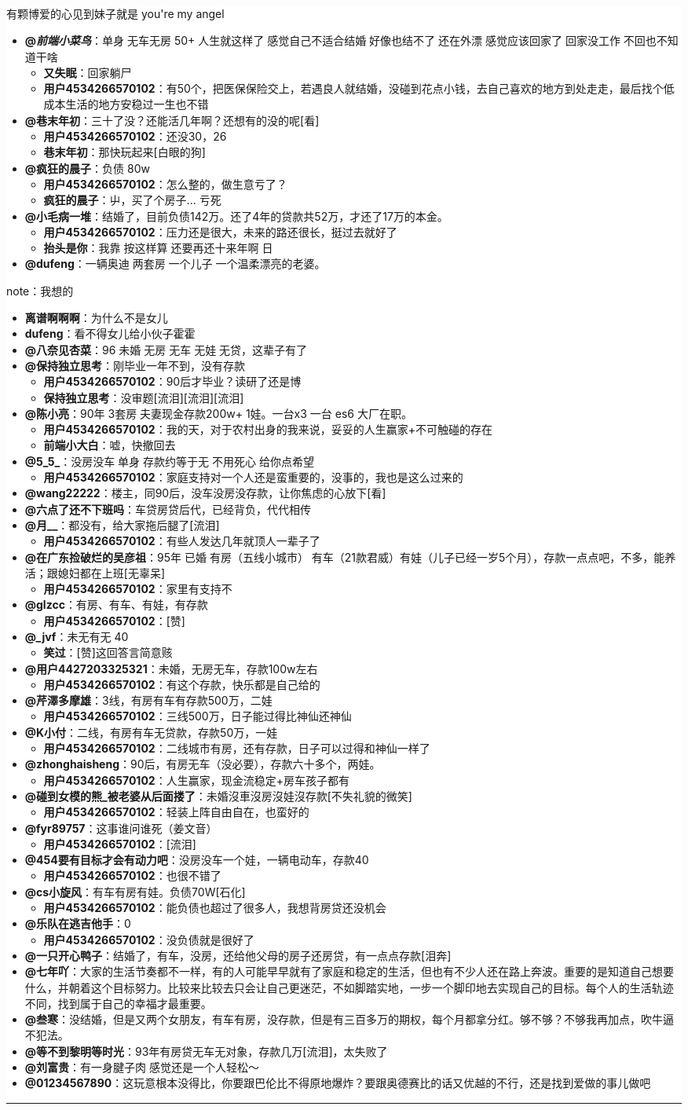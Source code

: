 有颗博爱的心见到妹子就是 you're my angel
- **@_前端小菜鸟_**：单身 无车无房 50+ 人生就这样了 感觉自己不适合结婚 好像也结不了 还在外漂 感觉应该回家了 回家没工作 不回也不知道干啥
  - **又失眠**：回家躺尸
  - **用户4534266570102**：有50个，把医保保险交上，若遇良人就结婚，没碰到花点小钱，去自己喜欢的地方到处走走，最后找个低成本生活的地方安稳过一生也不错
- **@巷末年初**：三十了没？还能活几年啊？还想有的没的呢[看]
  - **用户4534266570102**：还没30，26
  - **巷末年初**：那快玩起来[白眼的狗]
- **@疯狂的晨子**：负债 80w
  - **用户4534266570102**：怎么整的，做生意亏了？
  - **疯狂的晨子**：屮，买了个房子... 亏死
- **@小毛病一堆**：结婚了，目前负债142万。还了4年的贷款共52万，才还了17万的本金。
  - **用户4534266570102**：压力还是很大，未来的路还很长，挺过去就好了
  - **抬头是你**：我靠 按这样算 还要再还十来年啊 日
- **@dufeng**：一辆奥迪 两套房 一个儿子 一个温柔漂亮的老婆。


note：我想的
  - **离谱啊啊啊**：为什么不是女儿
  - **dufeng**：看不得女儿给小伙子霍霍
- **@八奈见杏菜**：96 未婚 无房 无车 无娃 无贷，这辈子有了
- **@保持独立思考**：刚毕业一年不到，没有存款
  - **用户4534266570102**：90后才毕业？读研了还是博
  - **保持独立思考**：没审题[流泪][流泪][流泪]
- **@陈小亮**：90年 3套房 夫妻现金存款200w+ 1娃。一台x3 一台 es6 大厂在职。
  - **用户4534266570102**：我的天，对于农村出身的我来说，妥妥的人生赢家+不可触碰的存在
  - **前端小大白**：嘘，快撤回去
- **@5_5_**：没房没车 单身 存款约等于无 不用死心 给你点希望
  - **用户4534266570102**：家庭支持对一个人还是蛮重要的，没事的，我也是这么过来的
- **@wang22222**：楼主，同90后，没车没房没存款，让你焦虑的心放下[看]
- **@六点了还不下班吗**：车贷房贷后代，已经背负，代代相传
- **@月__**：都没有，给大家拖后腿了[流泪]
  - **用户4534266570102**：有些人发达几年就顶人一辈子了
- **@在广东捡破烂的吴彦祖**：95年 已婚 有房（五线小城市） 有车（21款君威）有娃（儿子已经一岁5个月），存款一点点吧，不多，能养活；跟媳妇都在上班[无辜呆]
  - **用户4534266570102**：家里有支持不
- **@glzcc**：有房、有车、有娃，有存款
  - **用户4534266570102**：[赞]
- **@_jvf**：未无有无 40
  - **笑过**：[赞]这回答言简意赅
- **@用户4427203325321**：未婚，无房无车，存款100w左右
  - **用户4534266570102**：有这个存款，快乐都是自己给的
- **@芹澤多摩雄**：3线，有房有车有存款500万，二娃
  - **用户4534266570102**：三线500万，日子能过得比神仙还神仙
- **@K小付**：二线，有房有车无贷款，存款50万，一娃
  - **用户4534266570102**：二线城市有房，还有存款，日子可以过得和神仙一样了
- **@zhonghaisheng**：90后，有房无车（没必要），存款六十多个，两娃。
  - **用户4534266570102**：人生赢家，现金流稳定+房车孩子都有
- **@碰到女模的熊_被老婆从后面搂了**：未婚沒車沒房沒娃沒存款[不失礼貌的微笑]
  - **用户4534266570102**：轻装上阵自由自在，也蛮好的
- **@fyr89757**：这事谁问谁死（姜文音）
  - **用户4534266570102**：[流泪]
- **@454要有目标才会有动力吧**：没房没车一个娃，一辆电动车，存款40
  - **用户4534266570102**：也很不错了
- **@cs小旋风**：有车有房有娃。负债70W[石化]
  - **用户4534266570102**：能负债也超过了很多人，我想背房贷还没机会
- **@乐队在逃吉他手**：0
  - **用户4534266570102**：没负债就是很好了
- **@一只开心鸭子**：结婚了，有车，没房，还给他父母的房子还房贷，有一点点存款[泪奔]
- **@七年吖**：大家的生活节奏都不一样，有的人可能早早就有了家庭和稳定的生活，但也有不少人还在路上奔波。重要的是知道自己想要什么，并朝着这个目标努力。比较来比较去只会让自己更迷茫，不如脚踏实地，一步一个脚印地去实现自己的目标。每个人的生活轨迹不同，找到属于自己的幸福才最重要。
- **@叁寒**：没结婚，但是又两个女朋友，有车有房，没存款，但是有三百多万的期权，每个月都拿分红。够不够？不够我再加点，吹牛逼不犯法。
- **@等不到黎明等时光**：93年有房贷无车无对象，存款几万[流泪]，太失败了
- **@刘富贵**：有一身腱子肉 感觉还是一个人轻松～
- **@01234567890**：这玩意根本没得比，你要跟巴伦比不得原地爆炸？要跟奥德赛比的话又优越的不行，还是找到爱做的事儿做吧

---